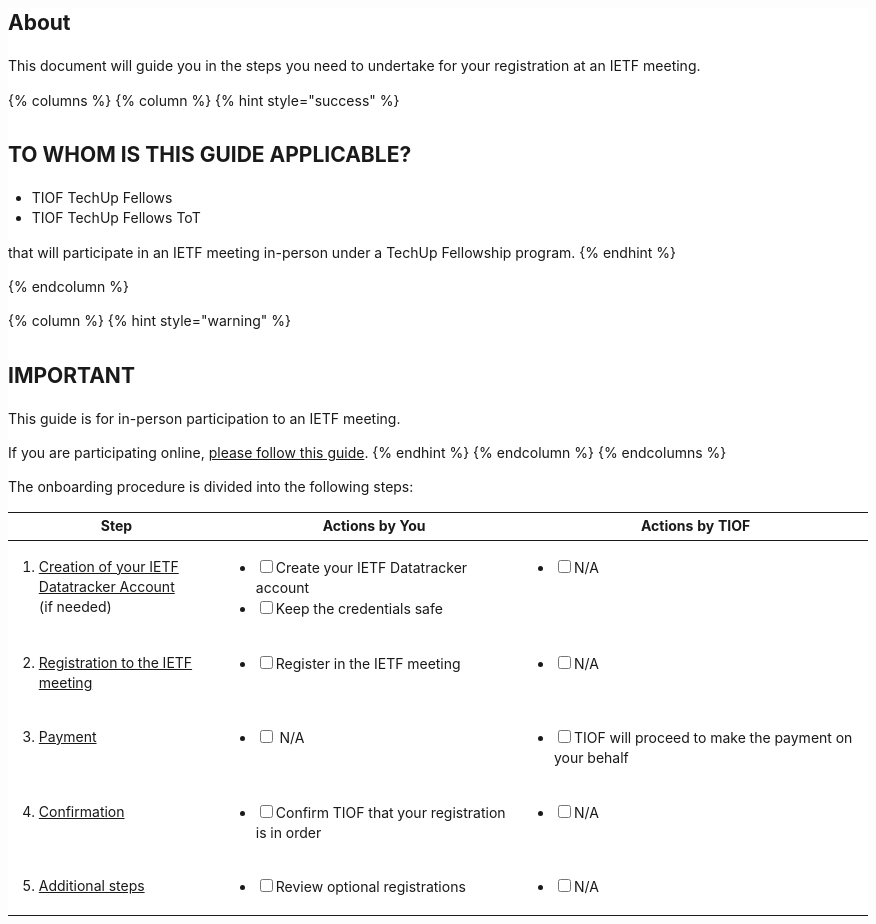 ## About

This document will guide you in the steps you need to undertake for your registration at an IETF meeting.

{% columns %}
{% column %}
{% hint style="success" %}
## TO WHOM IS THIS GUIDE APPLICABLE?

* TIOF TechUp Fellows
* TIOF TechUp Fellows ToT

that will participate in an IETF meeting in-person under a TechUp Fellowship program.
{% endhint %}


{% endcolumn %}

{% column %}
{% hint style="warning" %}
## IMPORTANT

This guide is for in-person participation to an IETF meeting.

If you are participating online, [please follow this guide](https://short.theiofoundation.org/TIOFTUFEGuide-IETF-Registration-Fellow-Online-Info).
{% endhint %}
{% endcolumn %}
{% endcolumns %}

The onboarding procedure is divided into the following steps:

<table><thead><tr><th width="203">Step</th><th>Actions by You</th><th>Actions by TIOF</th></tr></thead><tbody><tr><td><ol><li><a href="ietf-registration-fellow-online-info.md#id-1.-creation-of-your-ietf-datatracker-account">Creation of your IETF Datatracker Account</a><br>(if needed)</li></ol></td><td><ul class="contains-task-list"><li><input type="checkbox">Create your IETF Datatracker account</li><li><input type="checkbox">Keep the credentials safe</li></ul></td><td><ul class="contains-task-list"><li><input type="checkbox">N/A</li></ul></td></tr><tr><td><ol start="2"><li><a href="ietf-registration-fellow-online-info.md#id-2.-registration-to-the-ietf-meeting">Registration to the IETF meeting</a></li></ol></td><td><ul class="contains-task-list"><li><input type="checkbox">Register in the IETF meeting</li></ul></td><td><ul class="contains-task-list"><li><input type="checkbox">N/A</li></ul></td></tr><tr><td><ol start="3"><li><a href="ietf-registration-fellow-online-info.md#id-3.-payment">Payment</a></li></ol></td><td><ul class="contains-task-list"><li><input type="checkbox"> N/A</li></ul><p></p></td><td><ul class="contains-task-list"><li><input type="checkbox">TIOF will proceed to make the payment on your behalf</li></ul></td></tr><tr><td><ol start="4"><li><a href="ietf-registration-fellow-online-info.md#id-4.-confirmation">Confirmation</a></li></ol></td><td><ul class="contains-task-list"><li><input type="checkbox">Confirm TIOF that your registration is in order</li></ul></td><td><ul class="contains-task-list"><li><input type="checkbox">N/A</li></ul></td></tr><tr><td><ol start="5"><li><a href="ietf-registration-fellow-online-info.md#id-5.-additional-steps">Additional steps</a></li></ol></td><td><ul class="contains-task-list"><li><input type="checkbox">Review optional registrations</li></ul></td><td><ul class="contains-task-list"><li><input type="checkbox">N/A</li></ul></td></tr></tbody></table>
